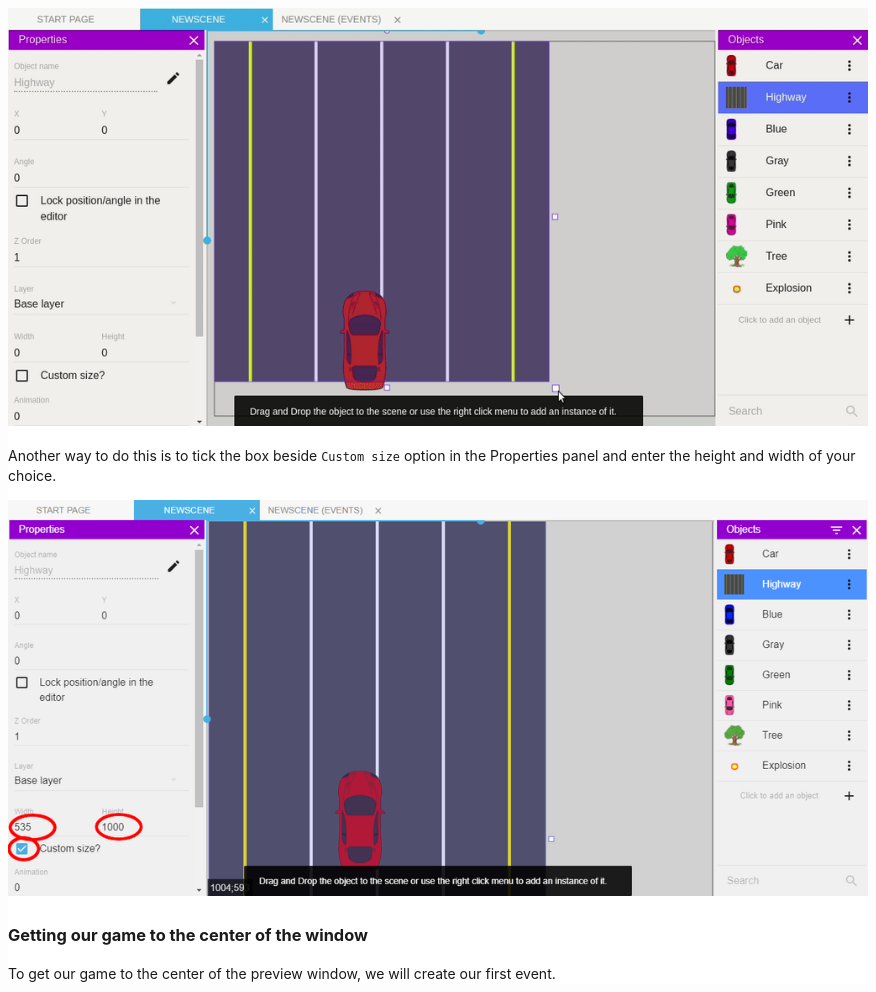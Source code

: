 ![](peek_2019-05-26_12-33.gif)

Another way to do this is to tick the box beside `Custom size` option in the Properties panel and enter the height and width of your choice.

![](screenshot_from_2019-05-22_02-41-35.png)

### Getting our game to the center of the window
To get our game to the center of the preview window, we will create our first event.
